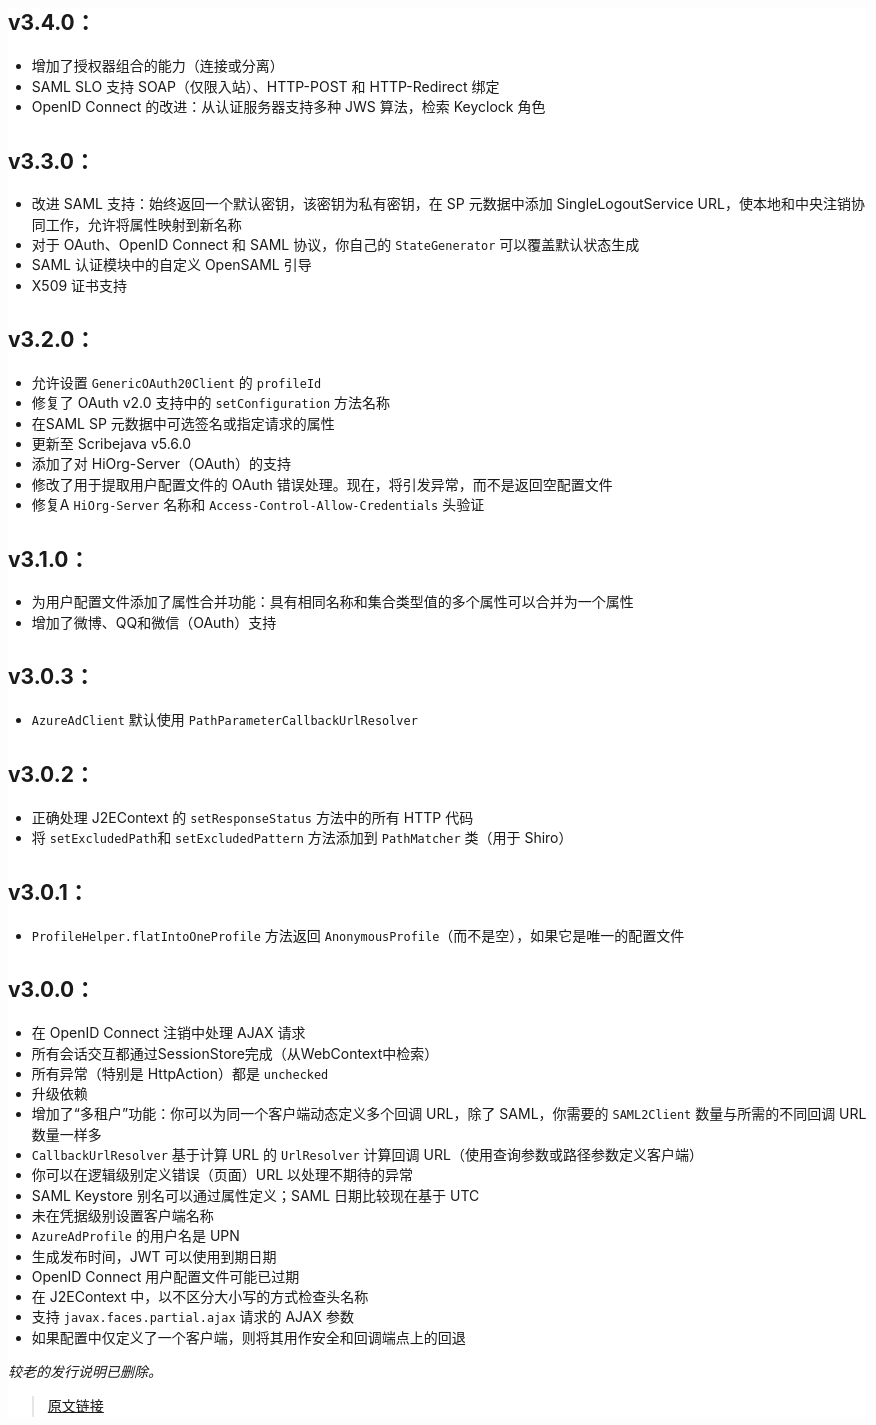 ## v3.4.0：

- 增加了授权器组合的能力（连接或分离）
- SAML SLO 支持 SOAP（仅限入站）、HTTP-POST 和 HTTP-Redirect 绑定
- OpenID Connect 的改进：从认证服务器支持多种 JWS 算法，检索 Keyclock 角色

## v3.3.0：

- 改进 SAML 支持：始终返回一个默认密钥，该密钥为私有密钥，在 SP 元数据中添加 SingleLogoutService URL，使本地和中央注销协同工作，允许将属性映射到新名称
- 对于 OAuth、OpenID Connect 和 SAML 协议，你自己的 `StateGenerator` 可以覆盖默认状态生成
- SAML 认证模块中的自定义 OpenSAML 引导
- X509 证书支持

## v3.2.0：

- 允许设置 `GenericOAuth20Client` 的 `profileId`
- 修复了 OAuth v2.0 支持中的 `setConfiguration` 方法名称
- 在SAML SP 元数据中可选签名或指定请求的属性
- 更新至 Scribejava v5.6.0
- 添加了对 HiOrg-Server（OAuth）的支持
- 修改了用于提取用户配置文件的 OAuth 错误处理。现在，将引发异常，而不是返回空配置文件
- 修复A `HiOrg-Server` 名称和 `Access-Control-Allow-Credentials` 头验证

## v3.1.0：

- 为用户配置文件添加了属性合并功能：具有相同名称和集合类型值的多个属性可以合并为一个属性
- 增加了微博、QQ和微信（OAuth）支持

## v3.0.3：

- `AzureAdClient` 默认使用 `PathParameterCallbackUrlResolver`

## v3.0.2：

- 正确处理 J2EContext 的 `setResponseStatus` 方法中的所有 HTTP 代码
- 将 `setExcludedPath`和 `setExcludedPattern` 方法添加到 `PathMatcher` 类（用于 Shiro）

## v3.0.1：

- `ProfileHelper.flatIntoOneProfile` 方法返回 `AnonymousProfile`（而不是空），如果它是唯一的配置文件

## v3.0.0：

- 在 OpenID Connect 注销中处理 AJAX 请求
- 所有会话交互都通过SessionStore完成（从WebContext中检索）
- 所有异常（特别是 HttpAction）都是 `unchecked`
- 升级依赖
- 增加了“多租户”功能：你可以为同一个客户端动态定义多个回调 URL，除了 SAML，你需要的 `SAML2Client` 数量与所需的不同回调 URL 数量一样多
- `CallbackUrlResolver` 基于计算 URL 的 `UrlResolver` 计算回调 URL（使用查询参数或路径参数定义客户端）
- 你可以在逻辑级别定义错误（页面）URL 以处理不期待的异常
- SAML Keystore 别名可以通过属性定义；SAML 日期比较现在基于 UTC
- 未在凭据级别设置客户端名称
- `AzureAdProfile` 的用户名是 UPN
- 生成发布时间，JWT 可以使用到期日期
- OpenID Connect 用户配置文件可能已过期
- 在 J2EContext 中，以不区分大小写的方式检查头名称
- 支持 `javax.faces.partial.ajax` 请求的 AJAX 参数
- 如果配置中仅定义了一个客户端，则将其用作安全和回调端点上的回退

*较老的发行说明已删除。*

> [原文链接](https://www.pac4j.org/4.0.x/docs/release-notes.html)
